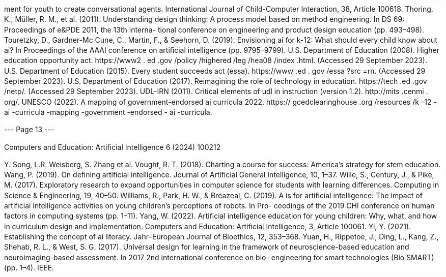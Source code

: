 ment for youth to create conversational agents. International Journal of Child-Computer 
Interaction, 38, Article 100618.
Thoring, K., Müller, R. M., et al. (2011). Understanding design thinking: A process model 
based on method engineering. In DS 69: Proceedings of e&PDE 2011, the 13th interna-
tional conference on engineering and product design education (pp. 493–498).
Touretzky, D., Gardner-Mc Cune, C., Martin, F., & Seehorn, D. (2019). Envisioning ai for 
k-12: What should every child know about ai? In Proceedings of the AAAI conference 
on artiﬁcial intelligence (pp. 9795–9799).
U.S. Department of Education (2008). Higher education opportunity act. https://www2 .
ed .gov /policy /highered /leg /hea08 /index .html. (Accessed 29 September 2023).
U.S. Department of Education (2015). Every student succeeds act (essa). https://www .ed .
gov /essa ?src =rn. (Accessed 29 September 2023).
U.S. Department of Education (2017). Reimagining the role of technology in education. 
https://tech .ed .gov /netp/. (Accessed 29 September 2023).
UDL-IRN (2011). Critical elements of udl in instruction (version 1.2). http://mits .cenmi .
org/.
UNESCO (2022). A mapping of government-endorsed ai curricula 2022. https://
gcedclearinghouse .org /resources /k -12 -ai -curricula -mapping -government -endorsed -
ai -curricula.

--- Page 13 ---

Computers and Education: Artificial Intelligence 6 (2024) 100212

Y. Song, L.R. Weisberg, S. Zhang et al.
Vought, R. T. (2018). Charting a course for success: America’s strategy for stem education.
Wang, P. (2019). On deﬁning artiﬁcial intelligence. Journal of Artiﬁcial General Intelligence, 
10, 1–37.
Wille, S., Century, J., & Pike, M. (2017). Exploratory research to expand opportunities 
in computer science for students with learning diﬀerences. Computing in Science & 
Engineering, 19, 40–50.
Williams, R., Park, H. W., & Breazeal, C. (2019). A is for artiﬁcial intelligence: The impact 
of artiﬁcial intelligence activities on young children’s perceptions of robots. In Pro-
ceedings of the 2019 CHI conference on human factors in computing systems (pp. 1–11).
Yang, W. (2022). Artiﬁcial intelligence education for young children: Why, what, and 
how in curriculum design and implementation. Computers and Education: Artiﬁcial 
Intelligence, 3, Article 100061.
Yi, Y. (2021). Establishing the concept of ai literacy. Jahr–European Journal of Bioethics, 
12, 353–368.
Yuan, H., Rippetoe, J., Ding, L., Kang, Z., Shehab, R. L., & West, S. G. (2017). 
Universal design for learning in the framework of neuroscience-based education 
and neuroimaging-based assessment. In 2017 2nd international conference on bio-
engineering for smart technologies (Bio SMART) (pp. 1–4). IEEE.
